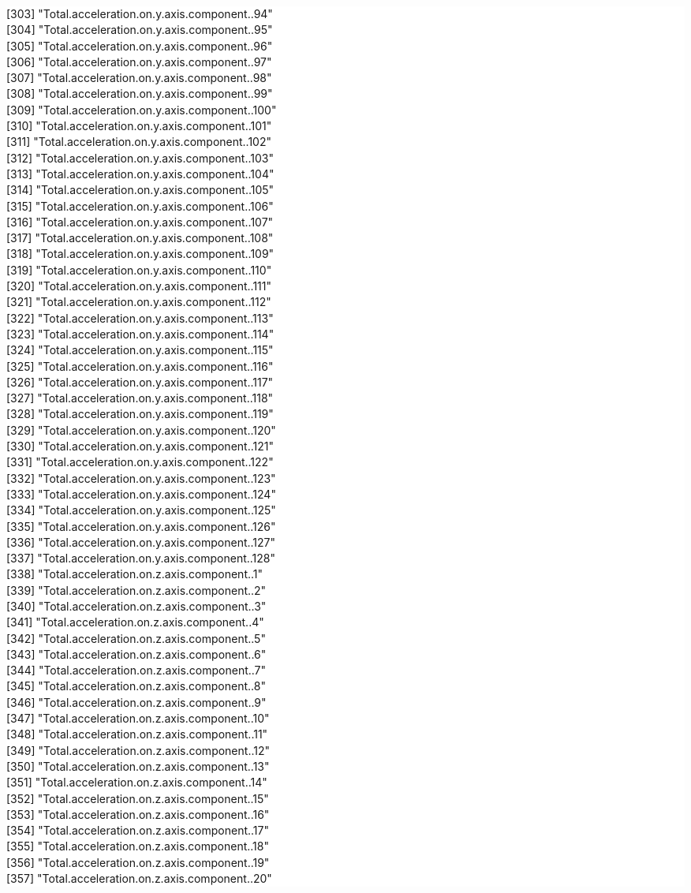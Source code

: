  [303] "Total.acceleration.on.y.axis.component..94"                                                         
 [304] "Total.acceleration.on.y.axis.component..95"                                                         
 [305] "Total.acceleration.on.y.axis.component..96"                                                         
 [306] "Total.acceleration.on.y.axis.component..97"                                                         
 [307] "Total.acceleration.on.y.axis.component..98"                                                         
 [308] "Total.acceleration.on.y.axis.component..99"                                                         
 [309] "Total.acceleration.on.y.axis.component..100"                                                        
 [310] "Total.acceleration.on.y.axis.component..101"                                                        
 [311] "Total.acceleration.on.y.axis.component..102"                                                        
 [312] "Total.acceleration.on.y.axis.component..103"                                                        
 [313] "Total.acceleration.on.y.axis.component..104"                                                        
 [314] "Total.acceleration.on.y.axis.component..105"                                                        
 [315] "Total.acceleration.on.y.axis.component..106"                                                        
 [316] "Total.acceleration.on.y.axis.component..107"                                                        
 [317] "Total.acceleration.on.y.axis.component..108"                                                        
 [318] "Total.acceleration.on.y.axis.component..109"                                                        
 [319] "Total.acceleration.on.y.axis.component..110"                                                        
 [320] "Total.acceleration.on.y.axis.component..111"                                                        
 [321] "Total.acceleration.on.y.axis.component..112"                                                        
 [322] "Total.acceleration.on.y.axis.component..113"                                                        
 [323] "Total.acceleration.on.y.axis.component..114"                                                        
 [324] "Total.acceleration.on.y.axis.component..115"                                                        
 [325] "Total.acceleration.on.y.axis.component..116"                                                        
 [326] "Total.acceleration.on.y.axis.component..117"                                                        
 [327] "Total.acceleration.on.y.axis.component..118"                                                        
 [328] "Total.acceleration.on.y.axis.component..119"                                                        
 [329] "Total.acceleration.on.y.axis.component..120"                                                        
 [330] "Total.acceleration.on.y.axis.component..121"                                                        
 [331] "Total.acceleration.on.y.axis.component..122"                                                        
 [332] "Total.acceleration.on.y.axis.component..123"                                                        
 [333] "Total.acceleration.on.y.axis.component..124"                                                        
 [334] "Total.acceleration.on.y.axis.component..125"                                                        
 [335] "Total.acceleration.on.y.axis.component..126"                                                        
 [336] "Total.acceleration.on.y.axis.component..127"                                                        
 [337] "Total.acceleration.on.y.axis.component..128"                                                        
 [338] "Total.acceleration.on.z.axis.component..1"                                                          
 [339] "Total.acceleration.on.z.axis.component..2"                                                          
 [340] "Total.acceleration.on.z.axis.component..3"                                                          
 [341] "Total.acceleration.on.z.axis.component..4"                                                          
 [342] "Total.acceleration.on.z.axis.component..5"                                                          
 [343] "Total.acceleration.on.z.axis.component..6"                                                          
 [344] "Total.acceleration.on.z.axis.component..7"                                                          
 [345] "Total.acceleration.on.z.axis.component..8"                                                          
 [346] "Total.acceleration.on.z.axis.component..9"                                                          
 [347] "Total.acceleration.on.z.axis.component..10"                                                         
 [348] "Total.acceleration.on.z.axis.component..11"                                                         
 [349] "Total.acceleration.on.z.axis.component..12"                                                         
 [350] "Total.acceleration.on.z.axis.component..13"                                                         
 [351] "Total.acceleration.on.z.axis.component..14"                                                         
 [352] "Total.acceleration.on.z.axis.component..15"                                                         
 [353] "Total.acceleration.on.z.axis.component..16"                                                         
 [354] "Total.acceleration.on.z.axis.component..17"                                                         
 [355] "Total.acceleration.on.z.axis.component..18"                                                         
 [356] "Total.acceleration.on.z.axis.component..19"                                                         
 [357] "Total.acceleration.on.z.axis.component..20"                                                         